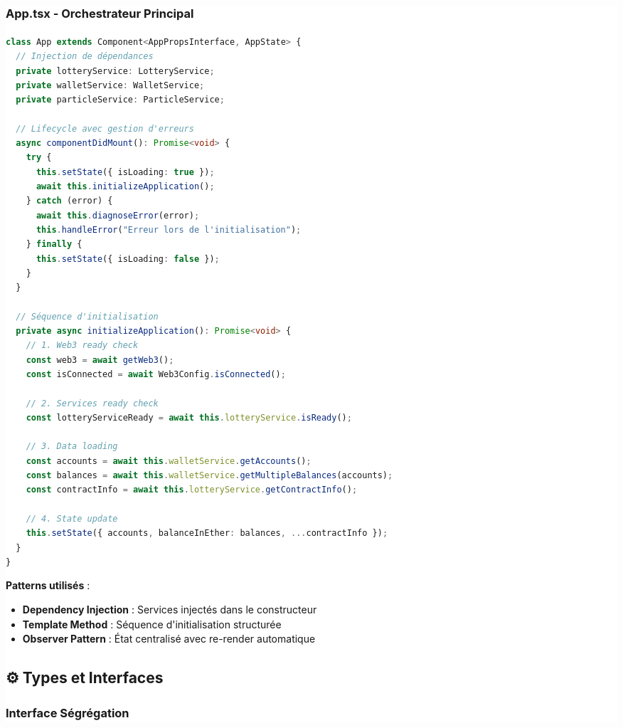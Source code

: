 ### **App.tsx - Orchestrateur Principal**

```typescript
class App extends Component<AppPropsInterface, AppState> {
  // Injection de dépendances
  private lotteryService: LotteryService;
  private walletService: WalletService;
  private particleService: ParticleService;

  // Lifecycle avec gestion d'erreurs
  async componentDidMount(): Promise<void> {
    try {
      this.setState({ isLoading: true });
      await this.initializeApplication();
    } catch (error) {
      await this.diagnoseError(error);
      this.handleError("Erreur lors de l'initialisation");
    } finally {
      this.setState({ isLoading: false });
    }
  }

  // Séquence d'initialisation
  private async initializeApplication(): Promise<void> {
    // 1. Web3 ready check
    const web3 = await getWeb3();
    const isConnected = await Web3Config.isConnected();
    
    // 2. Services ready check
    const lotteryServiceReady = await this.lotteryService.isReady();
    
    // 3. Data loading
    const accounts = await this.walletService.getAccounts();
    const balances = await this.walletService.getMultipleBalances(accounts);
    const contractInfo = await this.lotteryService.getContractInfo();
    
    // 4. State update
    this.setState({ accounts, balanceInEther: balances, ...contractInfo });
  }
}
```

**Patterns utilisés** :
- **Dependency Injection** : Services injectés dans le constructeur
- **Template Method** : Séquence d'initialisation structurée
- **Observer Pattern** : État centralisé avec re-render automatique

## ⚙️ Types et Interfaces

### **Interface Ségrégation**
